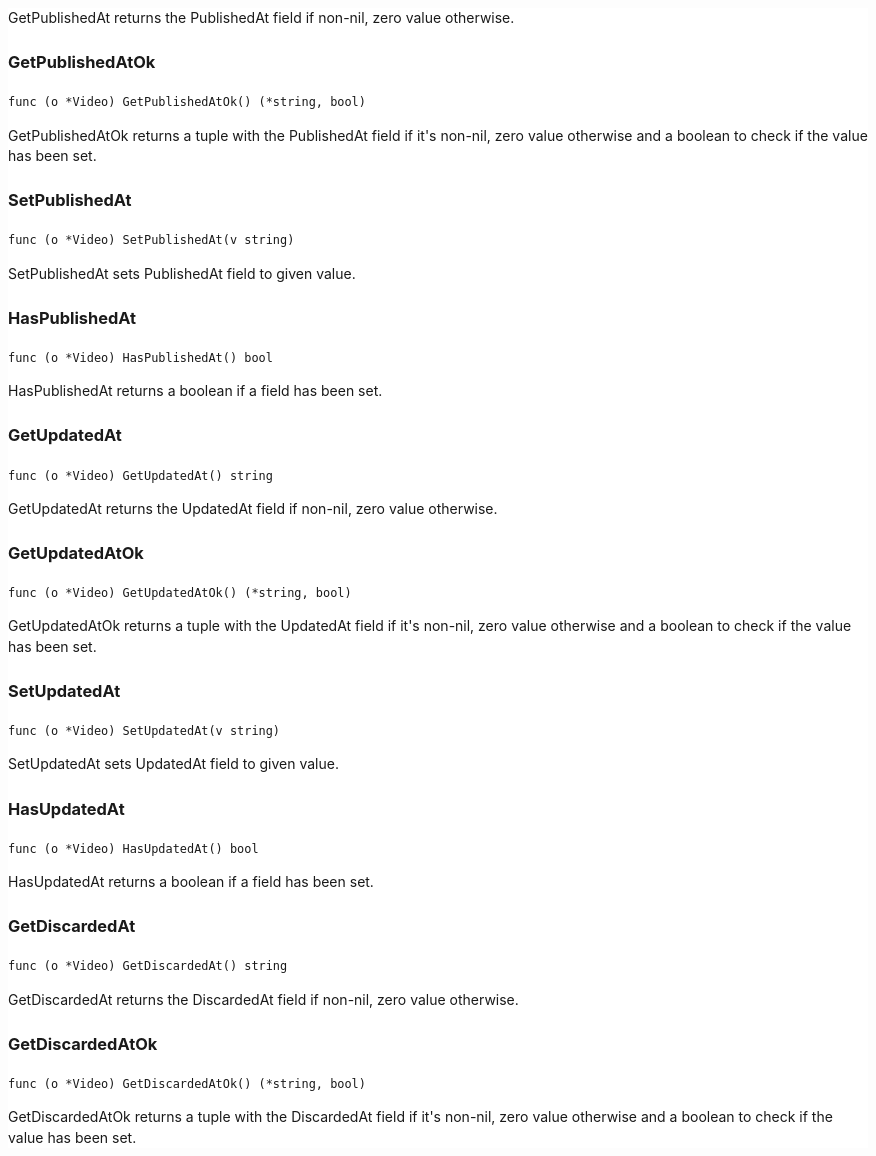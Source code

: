 GetPublishedAt returns the PublishedAt field if non-nil, zero value otherwise.

### GetPublishedAtOk

`func (o *Video) GetPublishedAtOk() (*string, bool)`

GetPublishedAtOk returns a tuple with the PublishedAt field if it's non-nil, zero value otherwise
and a boolean to check if the value has been set.

### SetPublishedAt

`func (o *Video) SetPublishedAt(v string)`

SetPublishedAt sets PublishedAt field to given value.

### HasPublishedAt

`func (o *Video) HasPublishedAt() bool`

HasPublishedAt returns a boolean if a field has been set.

### GetUpdatedAt

`func (o *Video) GetUpdatedAt() string`

GetUpdatedAt returns the UpdatedAt field if non-nil, zero value otherwise.

### GetUpdatedAtOk

`func (o *Video) GetUpdatedAtOk() (*string, bool)`

GetUpdatedAtOk returns a tuple with the UpdatedAt field if it's non-nil, zero value otherwise
and a boolean to check if the value has been set.

### SetUpdatedAt

`func (o *Video) SetUpdatedAt(v string)`

SetUpdatedAt sets UpdatedAt field to given value.

### HasUpdatedAt

`func (o *Video) HasUpdatedAt() bool`

HasUpdatedAt returns a boolean if a field has been set.

### GetDiscardedAt

`func (o *Video) GetDiscardedAt() string`

GetDiscardedAt returns the DiscardedAt field if non-nil, zero value otherwise.

### GetDiscardedAtOk

`func (o *Video) GetDiscardedAtOk() (*string, bool)`

GetDiscardedAtOk returns a tuple with the DiscardedAt field if it's non-nil, zero value otherwise
and a boolean to check if the value has been set.
